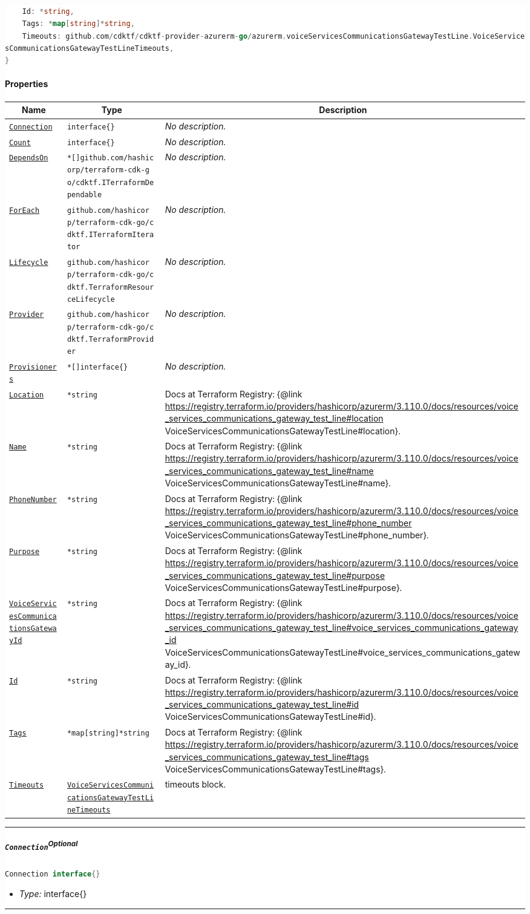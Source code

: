 ```go
	Id: *string,
	Tags: *map[string]*string,
	Timeouts: github.com/cdktf/cdktf-provider-azurerm-go/azurerm.voiceServicesCommunicationsGatewayTestLine.VoiceServicesCommunicationsGatewayTestLineTimeouts,
}
```

#### Properties <a name="Properties" id="Properties"></a>

| **Name** | **Type** | **Description** |
| --- | --- | --- |
| <code><a href="#@cdktf/provider-azurerm.voiceServicesCommunicationsGatewayTestLine.VoiceServicesCommunicationsGatewayTestLineConfig.property.connection">Connection</a></code> | <code>interface{}</code> | *No description.* |
| <code><a href="#@cdktf/provider-azurerm.voiceServicesCommunicationsGatewayTestLine.VoiceServicesCommunicationsGatewayTestLineConfig.property.count">Count</a></code> | <code>interface{}</code> | *No description.* |
| <code><a href="#@cdktf/provider-azurerm.voiceServicesCommunicationsGatewayTestLine.VoiceServicesCommunicationsGatewayTestLineConfig.property.dependsOn">DependsOn</a></code> | <code>*[]github.com/hashicorp/terraform-cdk-go/cdktf.ITerraformDependable</code> | *No description.* |
| <code><a href="#@cdktf/provider-azurerm.voiceServicesCommunicationsGatewayTestLine.VoiceServicesCommunicationsGatewayTestLineConfig.property.forEach">ForEach</a></code> | <code>github.com/hashicorp/terraform-cdk-go/cdktf.ITerraformIterator</code> | *No description.* |
| <code><a href="#@cdktf/provider-azurerm.voiceServicesCommunicationsGatewayTestLine.VoiceServicesCommunicationsGatewayTestLineConfig.property.lifecycle">Lifecycle</a></code> | <code>github.com/hashicorp/terraform-cdk-go/cdktf.TerraformResourceLifecycle</code> | *No description.* |
| <code><a href="#@cdktf/provider-azurerm.voiceServicesCommunicationsGatewayTestLine.VoiceServicesCommunicationsGatewayTestLineConfig.property.provider">Provider</a></code> | <code>github.com/hashicorp/terraform-cdk-go/cdktf.TerraformProvider</code> | *No description.* |
| <code><a href="#@cdktf/provider-azurerm.voiceServicesCommunicationsGatewayTestLine.VoiceServicesCommunicationsGatewayTestLineConfig.property.provisioners">Provisioners</a></code> | <code>*[]interface{}</code> | *No description.* |
| <code><a href="#@cdktf/provider-azurerm.voiceServicesCommunicationsGatewayTestLine.VoiceServicesCommunicationsGatewayTestLineConfig.property.location">Location</a></code> | <code>*string</code> | Docs at Terraform Registry: {@link https://registry.terraform.io/providers/hashicorp/azurerm/3.110.0/docs/resources/voice_services_communications_gateway_test_line#location VoiceServicesCommunicationsGatewayTestLine#location}. |
| <code><a href="#@cdktf/provider-azurerm.voiceServicesCommunicationsGatewayTestLine.VoiceServicesCommunicationsGatewayTestLineConfig.property.name">Name</a></code> | <code>*string</code> | Docs at Terraform Registry: {@link https://registry.terraform.io/providers/hashicorp/azurerm/3.110.0/docs/resources/voice_services_communications_gateway_test_line#name VoiceServicesCommunicationsGatewayTestLine#name}. |
| <code><a href="#@cdktf/provider-azurerm.voiceServicesCommunicationsGatewayTestLine.VoiceServicesCommunicationsGatewayTestLineConfig.property.phoneNumber">PhoneNumber</a></code> | <code>*string</code> | Docs at Terraform Registry: {@link https://registry.terraform.io/providers/hashicorp/azurerm/3.110.0/docs/resources/voice_services_communications_gateway_test_line#phone_number VoiceServicesCommunicationsGatewayTestLine#phone_number}. |
| <code><a href="#@cdktf/provider-azurerm.voiceServicesCommunicationsGatewayTestLine.VoiceServicesCommunicationsGatewayTestLineConfig.property.purpose">Purpose</a></code> | <code>*string</code> | Docs at Terraform Registry: {@link https://registry.terraform.io/providers/hashicorp/azurerm/3.110.0/docs/resources/voice_services_communications_gateway_test_line#purpose VoiceServicesCommunicationsGatewayTestLine#purpose}. |
| <code><a href="#@cdktf/provider-azurerm.voiceServicesCommunicationsGatewayTestLine.VoiceServicesCommunicationsGatewayTestLineConfig.property.voiceServicesCommunicationsGatewayId">VoiceServicesCommunicationsGatewayId</a></code> | <code>*string</code> | Docs at Terraform Registry: {@link https://registry.terraform.io/providers/hashicorp/azurerm/3.110.0/docs/resources/voice_services_communications_gateway_test_line#voice_services_communications_gateway_id VoiceServicesCommunicationsGatewayTestLine#voice_services_communications_gateway_id}. |
| <code><a href="#@cdktf/provider-azurerm.voiceServicesCommunicationsGatewayTestLine.VoiceServicesCommunicationsGatewayTestLineConfig.property.id">Id</a></code> | <code>*string</code> | Docs at Terraform Registry: {@link https://registry.terraform.io/providers/hashicorp/azurerm/3.110.0/docs/resources/voice_services_communications_gateway_test_line#id VoiceServicesCommunicationsGatewayTestLine#id}. |
| <code><a href="#@cdktf/provider-azurerm.voiceServicesCommunicationsGatewayTestLine.VoiceServicesCommunicationsGatewayTestLineConfig.property.tags">Tags</a></code> | <code>*map[string]*string</code> | Docs at Terraform Registry: {@link https://registry.terraform.io/providers/hashicorp/azurerm/3.110.0/docs/resources/voice_services_communications_gateway_test_line#tags VoiceServicesCommunicationsGatewayTestLine#tags}. |
| <code><a href="#@cdktf/provider-azurerm.voiceServicesCommunicationsGatewayTestLine.VoiceServicesCommunicationsGatewayTestLineConfig.property.timeouts">Timeouts</a></code> | <code><a href="#@cdktf/provider-azurerm.voiceServicesCommunicationsGatewayTestLine.VoiceServicesCommunicationsGatewayTestLineTimeouts">VoiceServicesCommunicationsGatewayTestLineTimeouts</a></code> | timeouts block. |

---

##### `Connection`<sup>Optional</sup> <a name="Connection" id="@cdktf/provider-azurerm.voiceServicesCommunicationsGatewayTestLine.VoiceServicesCommunicationsGatewayTestLineConfig.property.connection"></a>

```go
Connection interface{}
```

- *Type:* interface{}

---
